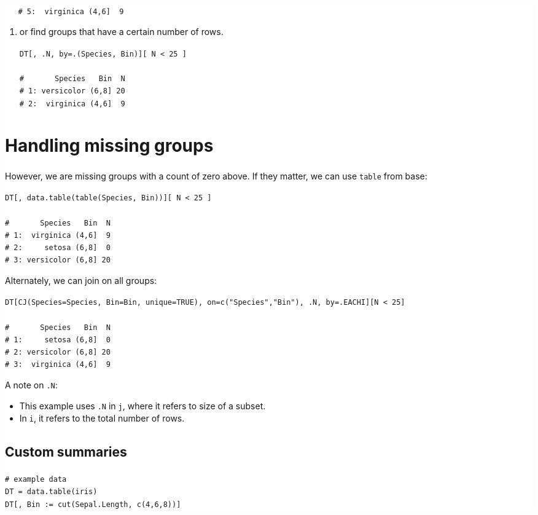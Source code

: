        # 5:  virginica (4,6]  9

1. or find groups that have a certain number of rows.

       DT[, .N, by=.(Species, Bin)][ N < 25 ]

       #       Species   Bin  N
       # 1: versicolor (6,8] 20
       # 2:  virginica (4,6]  9

# Handling missing groups

However, we are missing groups with a count of zero above. If they matter, we can use `table` from base:

    DT[, data.table(table(Species, Bin))][ N < 25 ]

    #       Species   Bin  N
    # 1:  virginica (4,6]  9
    # 2:     setosa (6,8]  0
    # 3: versicolor (6,8] 20

Alternately, we can join on all groups:

    DT[CJ(Species=Species, Bin=Bin, unique=TRUE), on=c("Species","Bin"), .N, by=.EACHI][N < 25]

    #       Species   Bin  N
    # 1:     setosa (6,8]  0
    # 2: versicolor (6,8] 20
    # 3:  virginica (4,6]  9

A note on `.N`:
 - This example uses `.N` in `j`, where it refers to size of a subset. 
 - In `i`, it refers to the total number of rows.

## Custom summaries
    # example data
    DT = data.table(iris)
    DT[, Bin := cut(Sepal.Length, c(4,6,8))]


  [1]: https://www.jstatsoft.org/article/view/v059i10/